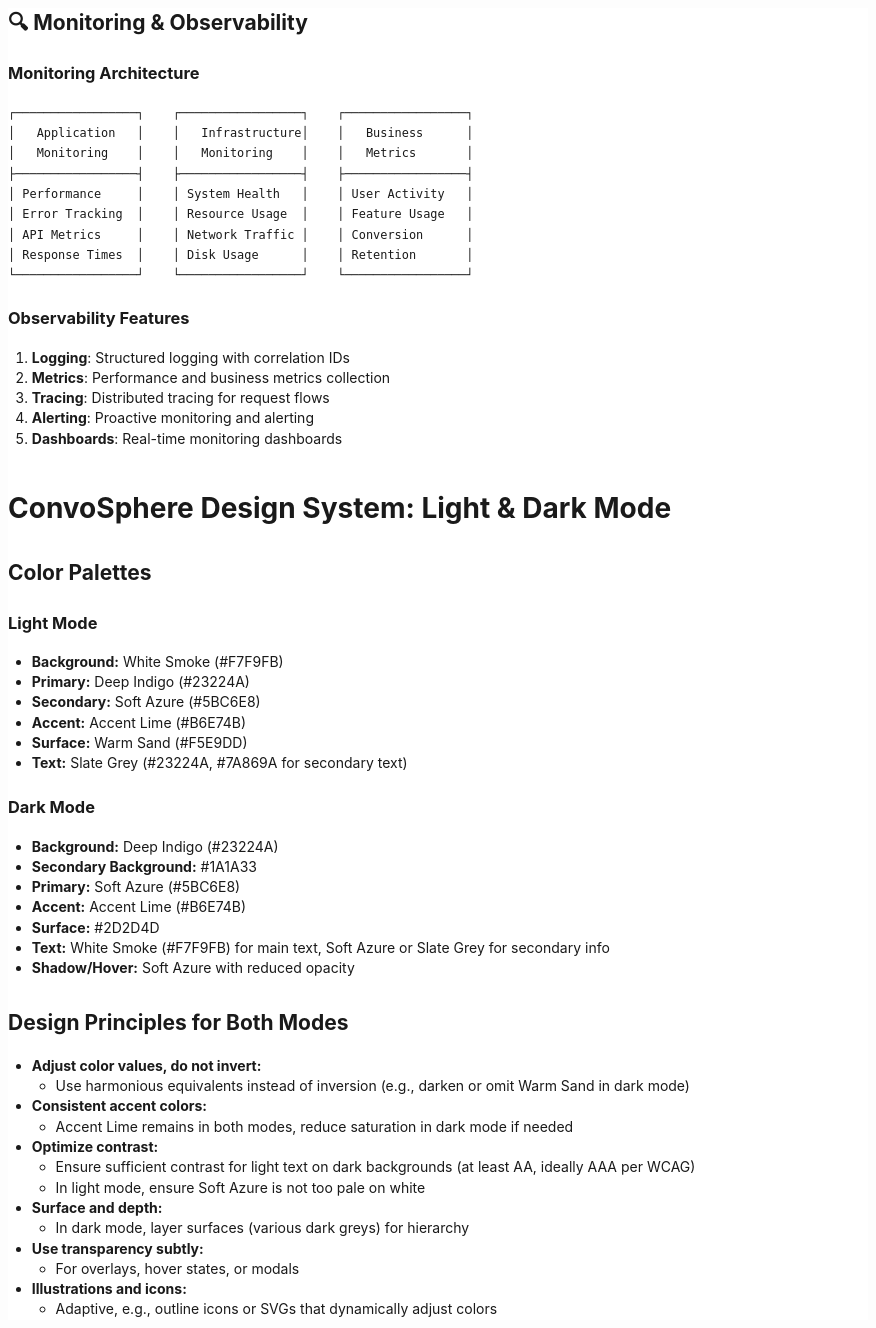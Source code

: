 ## 🔍 Monitoring & Observability

### Monitoring Architecture
```
┌─────────────────┐    ┌─────────────────┐    ┌─────────────────┐
│   Application   │    │   Infrastructure│    │   Business      │
│   Monitoring    │    │   Monitoring    │    │   Metrics       │
├─────────────────┤    ├─────────────────┤    ├─────────────────┤
│ Performance     │    │ System Health   │    │ User Activity   │
│ Error Tracking  │    │ Resource Usage  │    │ Feature Usage   │
│ API Metrics     │    │ Network Traffic │    │ Conversion      │
│ Response Times  │    │ Disk Usage      │    │ Retention       │
└─────────────────┘    └─────────────────┘    └─────────────────┘
```

### Observability Features
1. **Logging**: Structured logging with correlation IDs
2. **Metrics**: Performance and business metrics collection
3. **Tracing**: Distributed tracing for request flows
4. **Alerting**: Proactive monitoring and alerting
5. **Dashboards**: Real-time monitoring dashboards

# ConvoSphere Design System: Light & Dark Mode

## Color Palettes

### Light Mode
- **Background:** White Smoke (#F7F9FB)
- **Primary:** Deep Indigo (#23224A)
- **Secondary:** Soft Azure (#5BC6E8)
- **Accent:** Accent Lime (#B6E74B)
- **Surface:** Warm Sand (#F5E9DD)
- **Text:** Slate Grey (#23224A, #7A869A for secondary text)

### Dark Mode
- **Background:** Deep Indigo (#23224A)
- **Secondary Background:** #1A1A33
- **Primary:** Soft Azure (#5BC6E8)
- **Accent:** Accent Lime (#B6E74B)
- **Surface:** #2D2D4D
- **Text:** White Smoke (#F7F9FB) for main text, Soft Azure or Slate Grey for secondary info
- **Shadow/Hover:** Soft Azure with reduced opacity

## Design Principles for Both Modes
- **Adjust color values, do not invert:**
  - Use harmonious equivalents instead of inversion (e.g., darken or omit Warm Sand in dark mode)
- **Consistent accent colors:**
  - Accent Lime remains in both modes, reduce saturation in dark mode if needed
- **Optimize contrast:**
  - Ensure sufficient contrast for light text on dark backgrounds (at least AA, ideally AAA per WCAG)
  - In light mode, ensure Soft Azure is not too pale on white
- **Surface and depth:**
  - In dark mode, layer surfaces (various dark greys) for hierarchy
- **Use transparency subtly:**
  - For overlays, hover states, or modals
- **Illustrations and icons:**
  - Adaptive, e.g., outline icons or SVGs that dynamically adjust colors

